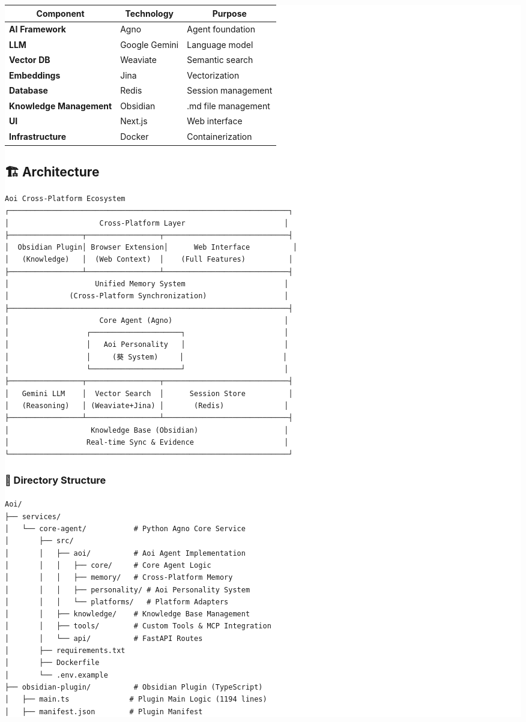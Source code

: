 | Component | Technology | Purpose |
|-----------|------------|----------|
| **AI Framework** | Agno | Agent foundation |
| **LLM** | Google Gemini | Language model |
| **Vector DB** | Weaviate | Semantic search |
| **Embeddings** | Jina | Vectorization |
| **Database** | Redis | Session management |
| **Knowledge Management** | Obsidian | .md file management |
| **UI** | Next.js | Web interface |
| **Infrastructure** | Docker | Containerization |

## 🏗️ Architecture

```
Aoi Cross-Platform Ecosystem
┌─────────────────────────────────────────────────────────────────┐
│                     Cross-Platform Layer                       │
├─────────────────┬─────────────────┬─────────────────────────────┤
│  Obsidian Plugin│ Browser Extension│      Web Interface          │
│   (Knowledge)   │  (Web Context)  │    (Full Features)          │
├─────────────────┴─────────────────┴─────────────────────────────┤
│                    Unified Memory System                       │
│              (Cross-Platform Synchronization)                  │
├─────────────────────────────────────────────────────────────────┤
│                     Core Agent (Agno)                          │
│                  ┌─────────────────────┐                       │
│                  │   Aoi Personality   │                       │
│                  │     (葵 System)     │                       │
│                  └─────────────────────┘                       │
├─────────────────┬─────────────────┬─────────────────────────────┤
│   Gemini LLM    │  Vector Search  │      Session Store          │
│   (Reasoning)   │ (Weaviate+Jina) │       (Redis)              │
├─────────────────┴─────────────────┴─────────────────────────────┤
│                   Knowledge Base (Obsidian)                    │
│                  Real-time Sync & Evidence                     │
└─────────────────────────────────────────────────────────────────┘
```

### 📁 Directory Structure

```
Aoi/
├── services/
│   └── core-agent/           # Python Agno Core Service
│       ├── src/
│       │   ├── aoi/          # Aoi Agent Implementation
│       │   │   ├── core/     # Core Agent Logic
│       │   │   ├── memory/   # Cross-Platform Memory
│       │   │   ├── personality/ # Aoi Personality System
│       │   │   └── platforms/   # Platform Adapters
│       │   ├── knowledge/    # Knowledge Base Management
│       │   ├── tools/        # Custom Tools & MCP Integration
│       │   └── api/          # FastAPI Routes
│       ├── requirements.txt
│       ├── Dockerfile
│       └── .env.example
├── obsidian-plugin/          # Obsidian Plugin (TypeScript)
│   ├── main.ts              # Plugin Main Logic (1194 lines)
│   ├── manifest.json        # Plugin Manifest
```